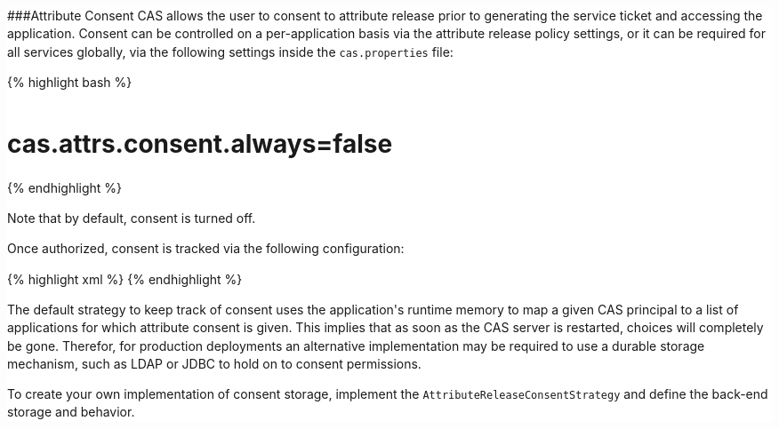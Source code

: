 ###Attribute Consent
CAS allows the user to consent to attribute release prior to generating the service ticket and 
accessing the application. Consent can be controlled on a per-application basis via the attribute
release policy settings, or it can be required for all services
globally, via the following settings inside the `cas.properties` file:


{% highlight bash %}
# cas.attrs.consent.always=false
{% endhighlight %}

Note that by default, consent is turned off.

Once authorized, consent is tracked via the following configuration:

{% highlight xml %}
<bean id="attributeReleaseConsentStrategy" 
      class="org.jasig.cas.services.DefaultAttributeReleaseConsentStrategy" />
{% endhighlight %}

The default strategy to keep track of consent uses the application's runtime memory
to map a given CAS principal to a list of applications for which attribute consent is
given. This implies that as soon as the CAS server is restarted, choices will completely
be gone. Therefor, for production deployments an alternative implementation may be required
to use a durable storage mechanism, such as LDAP or JDBC to hold on to consent permissions. 

To create your own implementation of consent storage, implement the `AttributeReleaseConsentStrategy`
and define the back-end storage and behavior. 